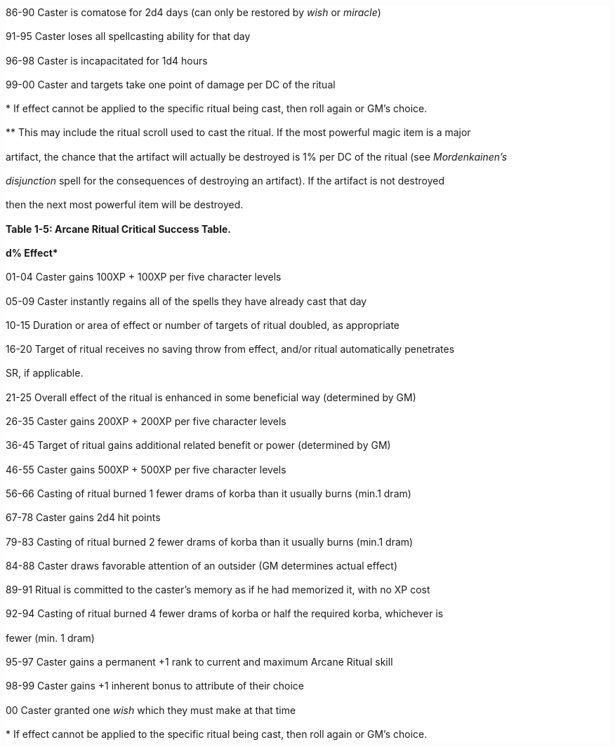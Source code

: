 86-90 Caster is comatose for 2d4 days (can only be restored by *wish* or *miracle*)

91-95 Caster loses all spellcasting ability for that day

96-98 Caster is incapacitated for 1d4 hours

99-00 Caster and targets take one point of damage per DC of the ritual

\* If effect cannot be applied to the specific ritual being cast, then roll again or GM’s choice.

\*\* This may include the ritual scroll used to cast the ritual. If the most powerful magic item is a major

artifact, the chance that the artifact will actually be destroyed is 1% per DC of the ritual (see *Mordenkainen’s*

*disjunction* spell for the consequences of destroying an artifact). If the artifact is not destroyed

then the next most powerful item will be destroyed.

**Table 1-5: Arcane Ritual Critical Success Table.**

**d% Effect\***

01-04 Caster gains 100XP + 100XP per five character levels

05-09 Caster instantly regains all of the spells they have already cast that day

10-15 Duration or area of effect or number of targets of ritual doubled, as appropriate

16-20 Target of ritual receives no saving throw from effect, and/or ritual automatically penetrates

SR, if applicable.

21-25 Overall effect of the ritual is enhanced in some beneficial way (determined by GM)

26-35 Caster gains 200XP + 200XP per five character levels

36-45 Target of ritual gains additional related benefit or power (determined by GM)

46-55 Caster gains 500XP + 500XP per five character levels

56-66 Casting of ritual burned 1 fewer drams of korba than it usually burns (min.1 dram)

67-78 Caster gains 2d4 hit points

79-83 Casting of ritual burned 2 fewer drams of korba than it usually burns (min.1 dram)

84-88 Caster draws favorable attention of an outsider (GM determines actual effect)

89-91 Ritual is committed to the caster’s memory as if he had memorized it, with no XP cost

92-94 Casting of ritual burned 4 fewer drams of korba or half the required korba, whichever is

fewer (min. 1 dram)

95-97 Caster gains a permanent +1 rank to current and maximum Arcane Ritual skill

98-99 Caster gains +1 inherent bonus to attribute of their choice

00 Caster granted one *wish* which they must make at that time

\* If effect cannot be applied to the specific ritual being cast, then roll again or GM’s choice.
